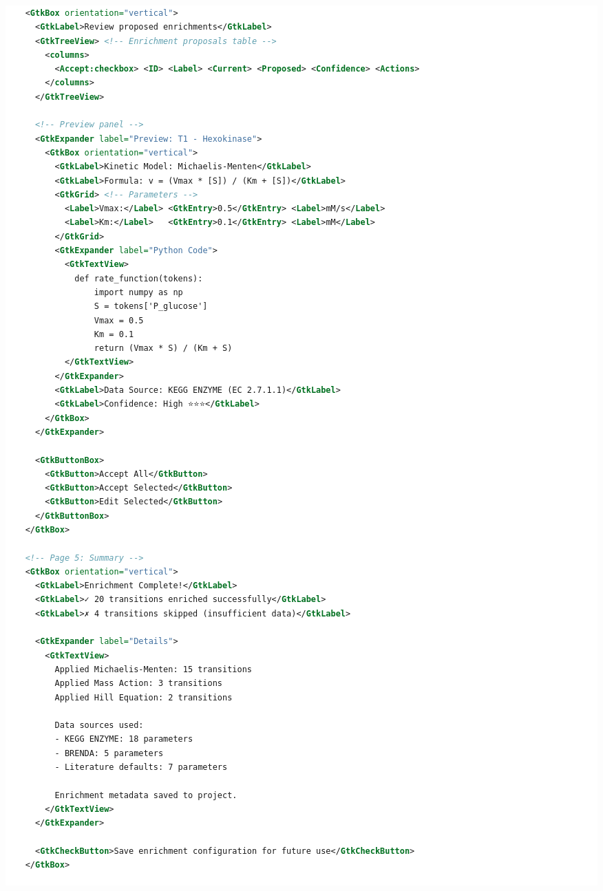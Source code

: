 ```xml
    <GtkBox orientation="vertical">
      <GtkLabel>Review proposed enrichments</GtkLabel>
      <GtkTreeView> <!-- Enrichment proposals table -->
        <columns>
          <Accept:checkbox> <ID> <Label> <Current> <Proposed> <Confidence> <Actions>
        </columns>
      </GtkTreeView>
      
      <!-- Preview panel -->
      <GtkExpander label="Preview: T1 - Hexokinase">
        <GtkBox orientation="vertical">
          <GtkLabel>Kinetic Model: Michaelis-Menten</GtkLabel>
          <GtkLabel>Formula: v = (Vmax * [S]) / (Km + [S])</GtkLabel>
          <GtkGrid> <!-- Parameters -->
            <Label>Vmax:</Label> <GtkEntry>0.5</GtkEntry> <Label>mM/s</Label>
            <Label>Km:</Label>   <GtkEntry>0.1</GtkEntry> <Label>mM</Label>
          </GtkGrid>
          <GtkExpander label="Python Code">
            <GtkTextView>
              def rate_function(tokens):
                  import numpy as np
                  S = tokens['P_glucose']
                  Vmax = 0.5
                  Km = 0.1
                  return (Vmax * S) / (Km + S)
            </GtkTextView>
          </GtkExpander>
          <GtkLabel>Data Source: KEGG ENZYME (EC 2.7.1.1)</GtkLabel>
          <GtkLabel>Confidence: High ⭐⭐⭐</GtkLabel>
        </GtkBox>
      </GtkExpander>
      
      <GtkButtonBox>
        <GtkButton>Accept All</GtkButton>
        <GtkButton>Accept Selected</GtkButton>
        <GtkButton>Edit Selected</GtkButton>
      </GtkButtonBox>
    </GtkBox>
    
    <!-- Page 5: Summary -->
    <GtkBox orientation="vertical">
      <GtkLabel>Enrichment Complete!</GtkLabel>
      <GtkLabel>✓ 20 transitions enriched successfully</GtkLabel>
      <GtkLabel>✗ 4 transitions skipped (insufficient data)</GtkLabel>
      
      <GtkExpander label="Details">
        <GtkTextView>
          Applied Michaelis-Menten: 15 transitions
          Applied Mass Action: 3 transitions
          Applied Hill Equation: 2 transitions
          
          Data sources used:
          - KEGG ENZYME: 18 parameters
          - BRENDA: 5 parameters
          - Literature defaults: 7 parameters
          
          Enrichment metadata saved to project.
        </GtkTextView>
      </GtkExpander>
      
      <GtkCheckButton>Save enrichment configuration for future use</GtkCheckButton>
    </GtkBox>
    
```